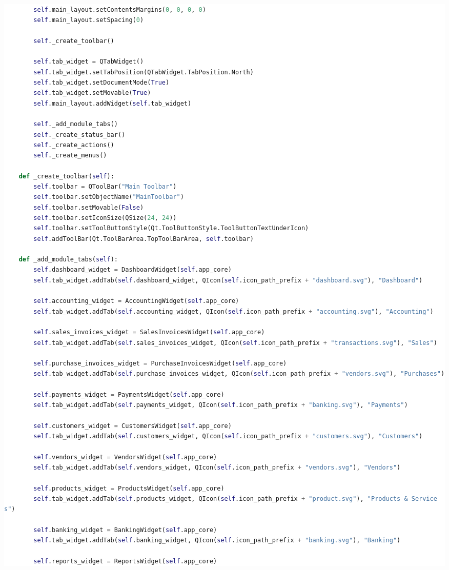 ```python
        self.main_layout.setContentsMargins(0, 0, 0, 0)
        self.main_layout.setSpacing(0)
        
        self._create_toolbar()
        
        self.tab_widget = QTabWidget()
        self.tab_widget.setTabPosition(QTabWidget.TabPosition.North)
        self.tab_widget.setDocumentMode(True)
        self.tab_widget.setMovable(True)
        self.main_layout.addWidget(self.tab_widget)
        
        self._add_module_tabs()
        self._create_status_bar()
        self._create_actions()
        self._create_menus()
    
    def _create_toolbar(self):
        self.toolbar = QToolBar("Main Toolbar")
        self.toolbar.setObjectName("MainToolbar") 
        self.toolbar.setMovable(False)
        self.toolbar.setIconSize(QSize(24, 24)) 
        self.toolbar.setToolButtonStyle(Qt.ToolButtonStyle.ToolButtonTextUnderIcon)
        self.addToolBar(Qt.ToolBarArea.TopToolBarArea, self.toolbar) 
    
    def _add_module_tabs(self):
        self.dashboard_widget = DashboardWidget(self.app_core)
        self.tab_widget.addTab(self.dashboard_widget, QIcon(self.icon_path_prefix + "dashboard.svg"), "Dashboard")
        
        self.accounting_widget = AccountingWidget(self.app_core)
        self.tab_widget.addTab(self.accounting_widget, QIcon(self.icon_path_prefix + "accounting.svg"), "Accounting")
        
        self.sales_invoices_widget = SalesInvoicesWidget(self.app_core)
        self.tab_widget.addTab(self.sales_invoices_widget, QIcon(self.icon_path_prefix + "transactions.svg"), "Sales") 

        self.purchase_invoices_widget = PurchaseInvoicesWidget(self.app_core) 
        self.tab_widget.addTab(self.purchase_invoices_widget, QIcon(self.icon_path_prefix + "vendors.svg"), "Purchases") 

        self.payments_widget = PaymentsWidget(self.app_core) 
        self.tab_widget.addTab(self.payments_widget, QIcon(self.icon_path_prefix + "banking.svg"), "Payments") 

        self.customers_widget = CustomersWidget(self.app_core)
        self.tab_widget.addTab(self.customers_widget, QIcon(self.icon_path_prefix + "customers.svg"), "Customers")
        
        self.vendors_widget = VendorsWidget(self.app_core)
        self.tab_widget.addTab(self.vendors_widget, QIcon(self.icon_path_prefix + "vendors.svg"), "Vendors")

        self.products_widget = ProductsWidget(self.app_core) 
        self.tab_widget.addTab(self.products_widget, QIcon(self.icon_path_prefix + "product.svg"), "Products & Services")
        
        self.banking_widget = BankingWidget(self.app_core)
        self.tab_widget.addTab(self.banking_widget, QIcon(self.icon_path_prefix + "banking.svg"), "Banking")
        
        self.reports_widget = ReportsWidget(self.app_core)
```